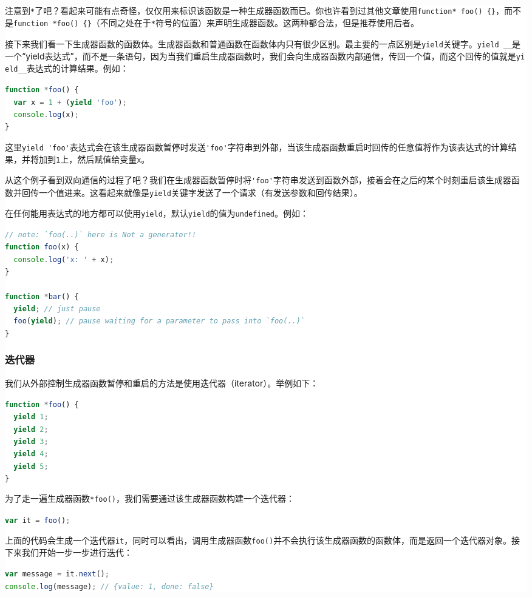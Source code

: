 注意到`*`了吧？看起来可能有点奇怪，仅仅用来标识该函数是一种生成器函数而已。你也许看到过其他文章使用`function* foo() {}`，而不是`function *foo() {}`（不同之处在于`*`符号的位置）来声明生成器函数。这两种都合法，但是推荐使用后者。

接下来我们看一下生成器函数的函数体。生成器函数和普通函数在函数体内只有很少区别。最主要的一点区别是`yield`关键字。`yield __`是一个“yield表达式”，而不是一条语句，因为当我们重启生成器函数时，我们会向生成器函数内部通信，传回一个值，而这个回传的值就是`yield__`表达式的计算结果。例如：

```javascript
function *foo() {
  var x = 1 + (yield 'foo');
  console.log(x);
}
```

这里`yield 'foo'`表达式会在该生成器函数暂停时发送`'foo'`字符串到外部，当该生成器函数重启时回传的任意值将作为该表达式的计算结果，并将加到`1`上，然后赋值给变量`x`。

从这个例子看到双向通信的过程了吧？我们在生成器函数暂停时将`'foo'`字符串发送到函数外部，接着会在之后的某个时刻重启该生成器函数并回传一个值进来。这看起来就像是`yield`关键字发送了一个请求（有发送参数和回传结果）。

在任何能用表达式的地方都可以使用`yield`，默认`yield`的值为`undefined`。例如：

```javascript
// note: `foo(..)` here is Not a generator!!
function foo(x) {
  console.log('x: ' + x);
}

function *bar() {
  yield; // just pause
  foo(yield); // pause waiting for a parameter to pass into `foo(..)`
}
```

### 迭代器

我们从外部控制生成器函数暂停和重启的方法是使用迭代器（iterator）。举例如下：

```javascript
function *foo() {
  yield 1;
  yield 2;
  yield 3;
  yield 4;
  yield 5;
}
```

为了走一遍生成器函数`*foo()`，我们需要通过该生成器函数构建一个迭代器：

```javascript
var it = foo();
```

上面的代码会生成一个迭代器`it`，同时可以看出，调用生成器函数`foo()`并不会执行该生成器函数的函数体，而是返回一个迭代器对象。接下来我们开始一步一步进行迭代：

```javascript
var message = it.next();
console.log(message); // {value: 1, done: false}
```
